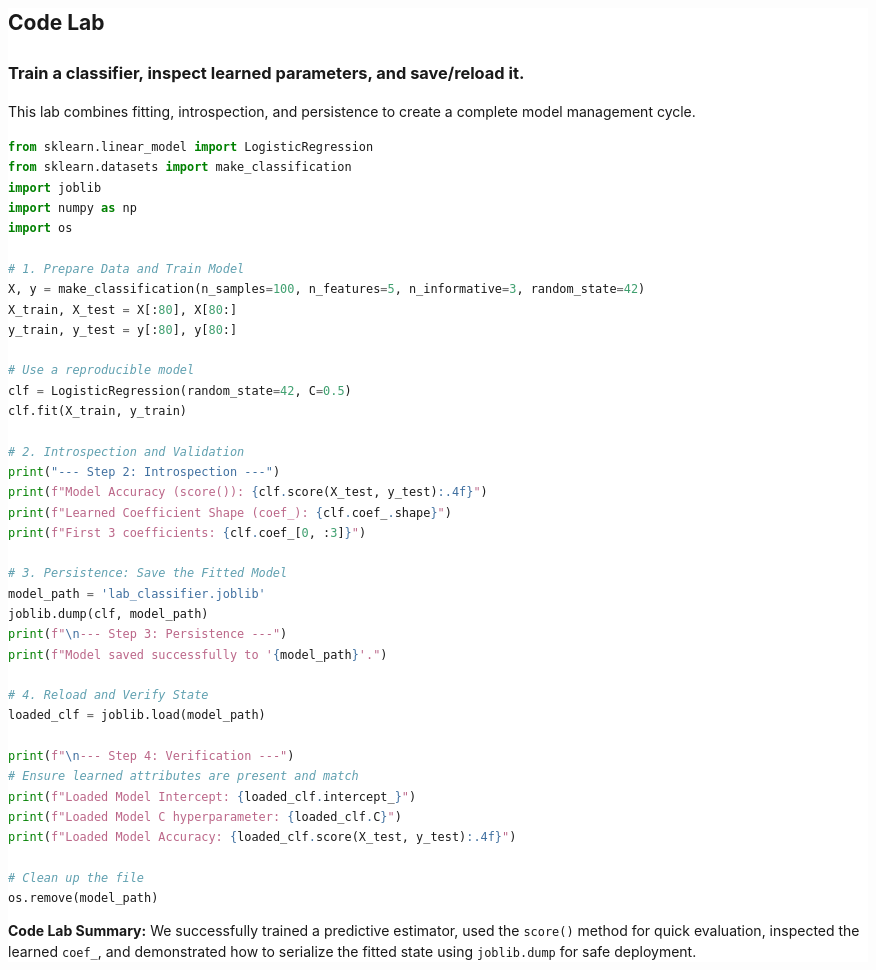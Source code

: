 ## Code Lab

### Train a classifier, inspect learned parameters, and save/reload it.

This lab combines fitting, introspection, and persistence to create a complete model management cycle.

```python
from sklearn.linear_model import LogisticRegression
from sklearn.datasets import make_classification
import joblib
import numpy as np
import os

# 1. Prepare Data and Train Model
X, y = make_classification(n_samples=100, n_features=5, n_informative=3, random_state=42)
X_train, X_test = X[:80], X[80:]
y_train, y_test = y[:80], y[80:]

# Use a reproducible model
clf = LogisticRegression(random_state=42, C=0.5)
clf.fit(X_train, y_train)

# 2. Introspection and Validation
print("--- Step 2: Introspection ---")
print(f"Model Accuracy (score()): {clf.score(X_test, y_test):.4f}")
print(f"Learned Coefficient Shape (coef_): {clf.coef_.shape}")
print(f"First 3 coefficients: {clf.coef_[0, :3]}")

# 3. Persistence: Save the Fitted Model
model_path = 'lab_classifier.joblib'
joblib.dump(clf, model_path)
print(f"\n--- Step 3: Persistence ---")
print(f"Model saved successfully to '{model_path}'.")

# 4. Reload and Verify State
loaded_clf = joblib.load(model_path)

print(f"\n--- Step 4: Verification ---")
# Ensure learned attributes are present and match
print(f"Loaded Model Intercept: {loaded_clf.intercept_}")
print(f"Loaded Model C hyperparameter: {loaded_clf.C}")
print(f"Loaded Model Accuracy: {loaded_clf.score(X_test, y_test):.4f}")

# Clean up the file
os.remove(model_path)
```

**Code Lab Summary:** We successfully trained a predictive estimator, used the `score()` method for quick evaluation, inspected the learned `coef_`, and demonstrated how to serialize the fitted state using `joblib.dump` for safe deployment.
